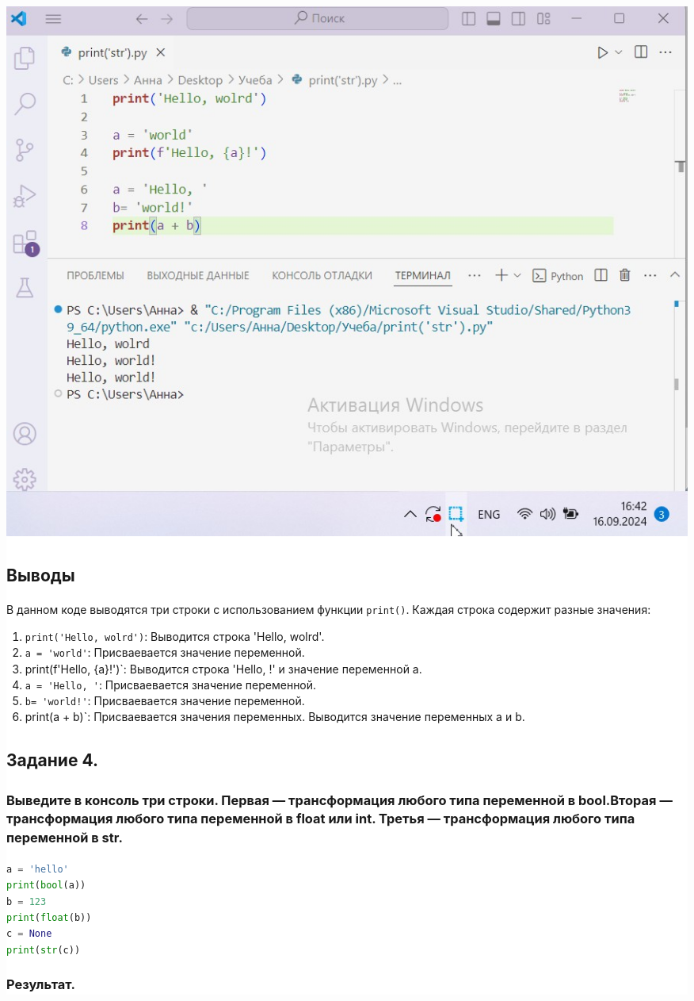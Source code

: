 ![Задание3](https://github.com/Ann-kurbatova/Main/blob/Tema2/pic/zd3.jpg)
## Выводы
В данном коде выводятся три строки с использованием функции `print()`. Каждая строка содержит разные значения:
1. `print('Hello, wolrd')`: Выводится строка 'Hello, wolrd'.
2. `a = 'world'`: Присваевается значение переменной.
3. print(f'Hello, {a}!')`: Выводится строка 'Hello, !' и значение переменной а.
5. `a = 'Hello, '`: Присваевается значение переменной.
6. `b= 'world!'`: Присваевается значение переменной.
7. print(a + b)`: Присваевается значения переменных. Выводится значение переменных а и b.

## Задание 4.
### Выведите в консоль три строки. Первая — трансформация любого типа переменной в bool.Вторая — трансформация любого типа переменной в float или int. Третья — трансформация любого типа переменной в str.
```python
a = 'hello'
print(bool(a))
b = 123
print(float(b))
c = None
print(str(c))
```
### Результат.